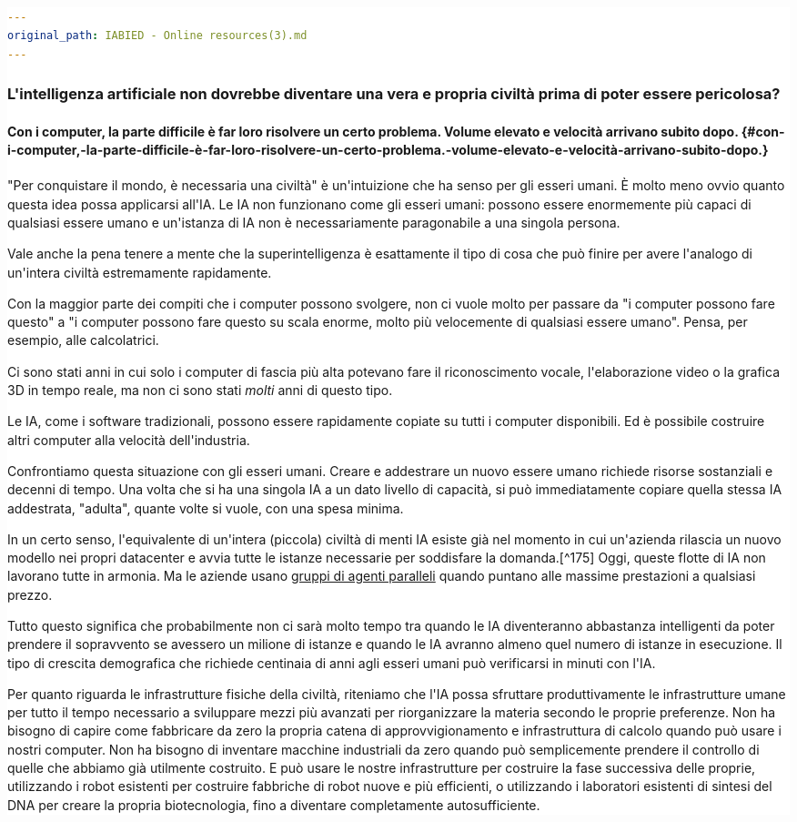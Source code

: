```yaml
---
original_path: IABIED - Online resources(3).md
---
```

### L'intelligenza artificiale non dovrebbe diventare una vera e propria civiltà prima di poter essere pericolosa?

#### **Con i computer, la parte difficile è far loro risolvere un certo problema. Volume elevato e velocità arrivano subito dopo.** {#con-i-computer,-la-parte-difficile-è-far-loro-risolvere-un-certo-problema.-volume-elevato-e-velocità-arrivano-subito-dopo.}

"Per conquistare il mondo, è necessaria una civiltà" è un'intuizione che ha senso per gli esseri umani. È molto meno ovvio quanto questa idea possa applicarsi all'IA. Le IA non funzionano come gli esseri umani: possono essere enormemente più capaci di qualsiasi essere umano e un'istanza di IA non è necessariamente paragonabile a una singola persona.

Vale anche la pena tenere a mente che la superintelligenza è esattamente il tipo di cosa che può finire per avere l'analogo di un'intera civiltà estremamente rapidamente.

Con la maggior parte dei compiti che i computer possono svolgere, non ci vuole molto per passare da "i computer possono fare questo" a "i computer possono fare questo su scala enorme, molto più velocemente di qualsiasi essere umano". Pensa, per esempio, alle calcolatrici.

Ci sono stati anni in cui solo i computer di fascia più alta potevano fare il riconoscimento vocale, l'elaborazione video o la grafica 3D in tempo reale, ma non ci sono stati *molti* anni di questo tipo.

Le IA, come i software tradizionali, possono essere rapidamente copiate su tutti i computer disponibili. Ed è possibile costruire altri computer alla velocità dell'industria.

Confrontiamo questa situazione con gli esseri umani. Creare e addestrare un nuovo essere umano richiede risorse sostanziali e decenni di tempo. Una volta che si ha una singola IA a un dato livello di capacità, si può immediatamente copiare quella stessa IA addestrata, "adulta", quante volte si vuole, con una spesa minima.

In un certo senso, l'equivalente di un'intera (piccola) civiltà di menti IA esiste già nel momento in cui un'azienda rilascia un nuovo modello nei propri datacenter e avvia tutte le istanze necessarie per soddisfare la domanda.[^175] Oggi, queste flotte di IA non lavorano tutte in armonia. Ma le aziende usano [gruppi di agenti paralleli](https://youtu.be/dbgL00a7_xs?si=IwgHxk2Bo0amLuTA&t=348) quando puntano alle massime prestazioni a qualsiasi prezzo.

Tutto questo significa che probabilmente non ci sarà molto tempo tra quando le IA diventeranno abbastanza intelligenti da poter prendere il sopravvento se avessero un milione di istanze e quando le IA avranno almeno quel numero di istanze in esecuzione. Il tipo di crescita demografica che richiede centinaia di anni agli esseri umani può verificarsi in minuti con l'IA.

Per quanto riguarda le infrastrutture fisiche della civiltà, riteniamo che l'IA possa sfruttare produttivamente le infrastrutture umane per tutto il tempo necessario a sviluppare mezzi più avanzati per riorganizzare la materia secondo le proprie preferenze. Non ha bisogno di capire come fabbricare da zero la propria catena di approvvigionamento e infrastruttura di calcolo quando può usare i nostri computer. Non ha bisogno di inventare macchine industriali da zero quando può semplicemente prendere il controllo di quelle che abbiamo già utilmente costruito. E può usare le nostre infrastrutture per costruire la fase successiva delle proprie, utilizzando i robot esistenti per costruire fabbriche di robot nuove e più efficienti, o utilizzando i laboratori esistenti di sintesi del DNA per creare la propria biotecnologia, fino a diventare completamente autosufficiente.

